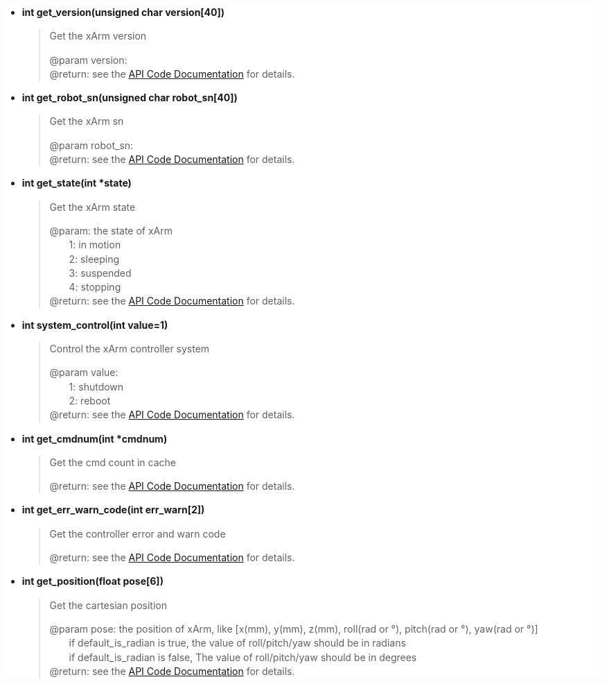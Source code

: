 
- __int get_version(unsigned char version[40])__
  > Get the xArm version
  >
  > @param version:  
  > @return: see the [API Code Documentation](./xarm6_api_code.md#api-code) for details.


- __int get_robot_sn(unsigned char robot_sn[40])__
  > Get the xArm sn
  > 
  > @param robot_sn:  
  > @return: see the [API Code Documentation](./xarm6_api_code.md#api-code) for details.


- __int get_state(int *state)__
  > Get the xArm state
  >
  > @param: the state of xArm  
  > &ensp;&ensp;&ensp;&ensp;1: in motion  
  > &ensp;&ensp;&ensp;&ensp;2: sleeping  
  > &ensp;&ensp;&ensp;&ensp;3: suspended  
  > &ensp;&ensp;&ensp;&ensp;4: stopping  
  > @return: see the [API Code Documentation](./xarm6_api_code.md#api-code) for details.


- __int system_control(int value=1)__
  > Control the xArm controller system
  >
  > @param value:  
  > &ensp;&ensp;&ensp;&ensp;1: shutdown  
  > &ensp;&ensp;&ensp;&ensp;2: reboot  
  > @return: see the [API Code Documentation](./xarm6_api_code.md#api-code) for details.


- __int get_cmdnum(int *cmdnum)__
  > Get the cmd count in cache
  > 
  > @return: see the [API Code Documentation](./xarm6_api_code.md#api-code) for details.


- __int get_err_warn_code(int err_warn[2])__
  > Get the controller error and warn code
  >
  > @return: see the [API Code Documentation](./xarm6_api_code.md#api-code) for details.


- __int get_position(float pose[6])__
  > Get the cartesian position
  >
  > @param pose: the position of xArm, like [x(mm), y(mm), z(mm), roll(rad or °), pitch(rad or °), yaw(rad or °)]  
  > &ensp;&ensp;&ensp;&ensp;if default_is_radian is true, the value of roll/pitch/yaw should be in radians  
  > &ensp;&ensp;&ensp;&ensp;if default_is_radian is false, The value of roll/pitch/yaw should be in degrees  
  > @return: see the [API Code Documentation](./xarm6_api_code.md#api-code) for details.
